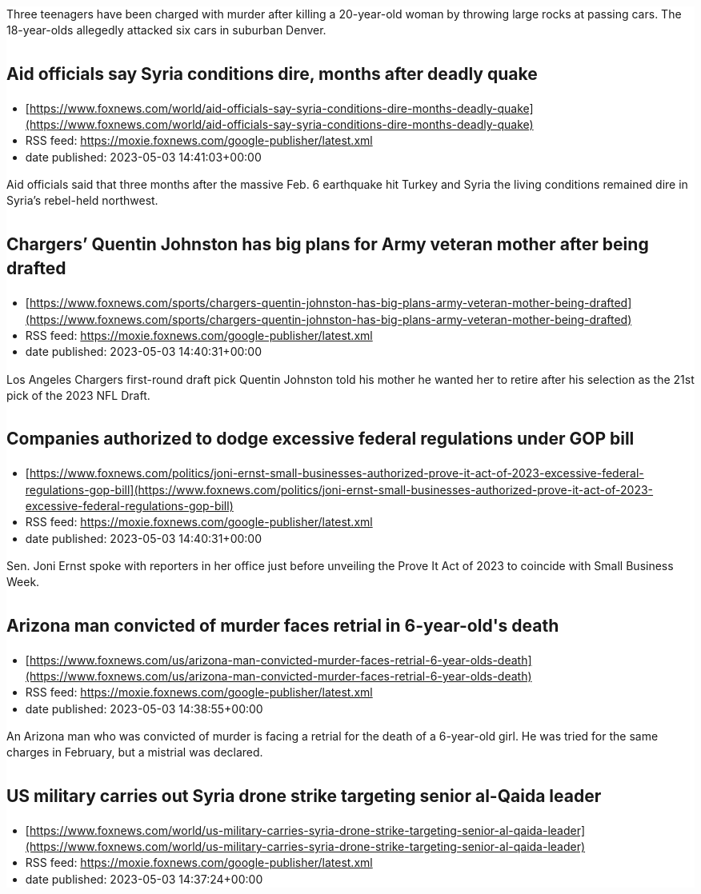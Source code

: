 Three teenagers have been charged with murder after killing a 20-year-old woman by throwing large rocks at passing cars. The 18-year-olds allegedly attacked six cars in suburban Denver.

## Aid officials say Syria conditions dire, months after deadly quake
 - [https://www.foxnews.com/world/aid-officials-say-syria-conditions-dire-months-deadly-quake](https://www.foxnews.com/world/aid-officials-say-syria-conditions-dire-months-deadly-quake)
 - RSS feed: https://moxie.foxnews.com/google-publisher/latest.xml
 - date published: 2023-05-03 14:41:03+00:00

Aid officials said that three months after the massive Feb. 6 earthquake hit Turkey and Syria the living conditions remained dire in Syria’s rebel-held northwest.

## Chargers’ Quentin Johnston has big plans for Army veteran mother after being drafted
 - [https://www.foxnews.com/sports/chargers-quentin-johnston-has-big-plans-army-veteran-mother-being-drafted](https://www.foxnews.com/sports/chargers-quentin-johnston-has-big-plans-army-veteran-mother-being-drafted)
 - RSS feed: https://moxie.foxnews.com/google-publisher/latest.xml
 - date published: 2023-05-03 14:40:31+00:00

Los Angeles Chargers first-round draft pick Quentin Johnston told his mother he wanted her to retire after his selection as the 21st pick of the 2023 NFL Draft.

## Companies authorized to dodge excessive federal regulations under GOP bill
 - [https://www.foxnews.com/politics/joni-ernst-small-businesses-authorized-prove-it-act-of-2023-excessive-federal-regulations-gop-bill](https://www.foxnews.com/politics/joni-ernst-small-businesses-authorized-prove-it-act-of-2023-excessive-federal-regulations-gop-bill)
 - RSS feed: https://moxie.foxnews.com/google-publisher/latest.xml
 - date published: 2023-05-03 14:40:31+00:00

Sen. Joni Ernst spoke with reporters in her office just before unveiling the Prove It Act of 2023 to coincide with Small Business Week.

## Arizona man convicted of murder faces retrial in 6-year-old's death
 - [https://www.foxnews.com/us/arizona-man-convicted-murder-faces-retrial-6-year-olds-death](https://www.foxnews.com/us/arizona-man-convicted-murder-faces-retrial-6-year-olds-death)
 - RSS feed: https://moxie.foxnews.com/google-publisher/latest.xml
 - date published: 2023-05-03 14:38:55+00:00

An Arizona man who was convicted of murder is facing a retrial for the death of a 6-year-old girl. He was tried for the same charges in February, but a mistrial was declared.

## US military carries out Syria drone strike targeting senior al-Qaida leader
 - [https://www.foxnews.com/world/us-military-carries-syria-drone-strike-targeting-senior-al-qaida-leader](https://www.foxnews.com/world/us-military-carries-syria-drone-strike-targeting-senior-al-qaida-leader)
 - RSS feed: https://moxie.foxnews.com/google-publisher/latest.xml
 - date published: 2023-05-03 14:37:24+00:00
